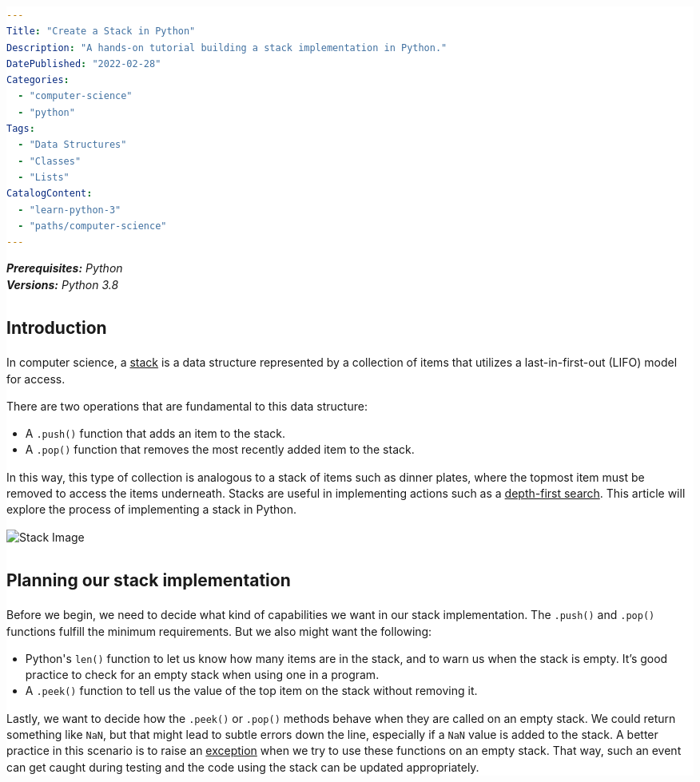 ```yaml
---
Title: "Create a Stack in Python"
Description: "A hands-on tutorial building a stack implementation in Python."
DatePublished: "2022-02-28"
Categories:
  - "computer-science"
  - "python"
Tags:
  - "Data Structures"
  - "Classes"
  - "Lists"
CatalogContent:
  - "learn-python-3"
  - "paths/computer-science"
---
```


[depth-first search]: https://en.wikipedia.org/wiki/Depth-first_search
[stack]: https://en.wikipedia.org/wiki/Stack_(abstract_data_type)
[exception]: https://www.codecademy.com/resources/docs/python/errors
[Python class]: https://www.codecademy.com/resources/docs/python/classes
[`.pop()` method]: https://www.codecademy.com/resources/docs/python/lists/pop
[`str()` function]: https://www.codecademy.com/resources/docs/python/built-in-functions/str
[Stack Image]: https://raw.githubusercontent.com/Codecademy/ugc/main/content/stevenswiniarski/stack.png

_**Prerequisites:** Python_  
_**Versions:** Python 3.8_

## Introduction

In computer science, a [stack] is a data structure represented by a collection of items that utilizes a last-in-first-out (LIFO) model for access. 

There are two operations that are fundamental to this data structure:

* A `.push()` function that adds an item to the stack.
* A `.pop()` function that removes the most recently added item to the stack. 

In this way, this type of collection is analogous to a stack of items such as dinner plates, where the topmost item must be removed to access the items underneath. Stacks are useful in implementing actions such as a [depth-first search]. This article will explore the process of implementing a stack in Python.

![Stack Image]

## Planning our stack implementation

Before we begin, we need to decide what kind of capabilities we want in our stack implementation. The `.push()` and `.pop()` functions fulfill the minimum requirements. But we also might want the following:

* Python's `len()` function to let us know how many items are in the stack, and to warn us when the stack is empty. It’s good practice to check for an empty stack when using one in a program.
* A `.peek()` function to tell us the value of the top item on the stack without removing it.

Lastly, we want to decide how the `.peek()` or `.pop()` methods behave when they are called on an empty stack. We could return something like `NaN`, but that might lead to subtle errors down the line, especially if a `NaN` value is added to the stack. A better practice in this scenario is to raise an [exception] when we try to use these functions on an empty stack. That way, such an event can get caught during testing and the code using the stack can be updated appropriately.
